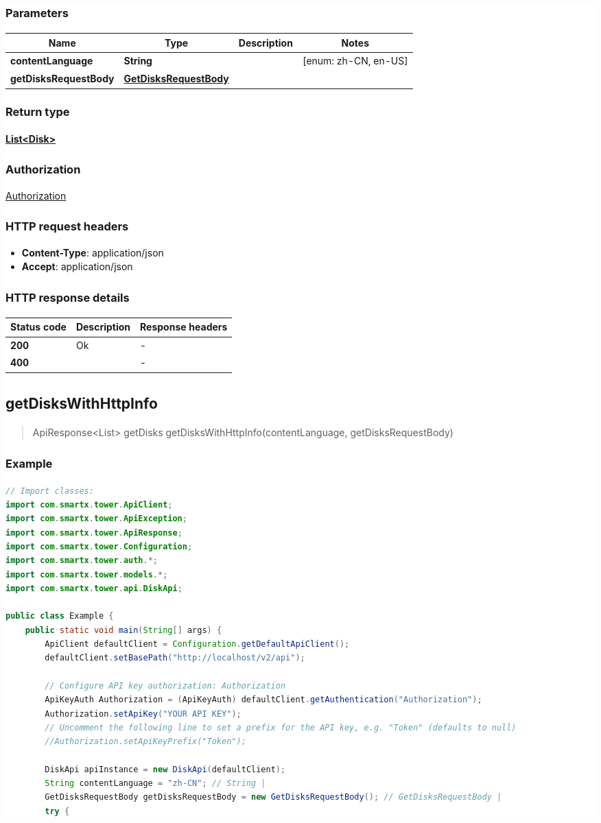 ### Parameters


Name | Type | Description  | Notes
------------- | ------------- | ------------- | -------------
 **contentLanguage** | **String**|  | [enum: zh-CN, en-US]
 **getDisksRequestBody** | [**GetDisksRequestBody**](GetDisksRequestBody.md)|  |

### Return type

[**List&lt;Disk&gt;**](Disk.md)


### Authorization

[Authorization](../README.md#Authorization)

### HTTP request headers

- **Content-Type**: application/json
- **Accept**: application/json

### HTTP response details
| Status code | Description | Response headers |
|-------------|-------------|------------------|
| **200** | Ok |  -  |
| **400** |  |  -  |

## getDisksWithHttpInfo

> ApiResponse<List<Disk>> getDisks getDisksWithHttpInfo(contentLanguage, getDisksRequestBody)



### Example

```java
// Import classes:
import com.smartx.tower.ApiClient;
import com.smartx.tower.ApiException;
import com.smartx.tower.ApiResponse;
import com.smartx.tower.Configuration;
import com.smartx.tower.auth.*;
import com.smartx.tower.models.*;
import com.smartx.tower.api.DiskApi;

public class Example {
    public static void main(String[] args) {
        ApiClient defaultClient = Configuration.getDefaultApiClient();
        defaultClient.setBasePath("http://localhost/v2/api");
        
        // Configure API key authorization: Authorization
        ApiKeyAuth Authorization = (ApiKeyAuth) defaultClient.getAuthentication("Authorization");
        Authorization.setApiKey("YOUR API KEY");
        // Uncomment the following line to set a prefix for the API key, e.g. "Token" (defaults to null)
        //Authorization.setApiKeyPrefix("Token");

        DiskApi apiInstance = new DiskApi(defaultClient);
        String contentLanguage = "zh-CN"; // String | 
        GetDisksRequestBody getDisksRequestBody = new GetDisksRequestBody(); // GetDisksRequestBody | 
        try {
```